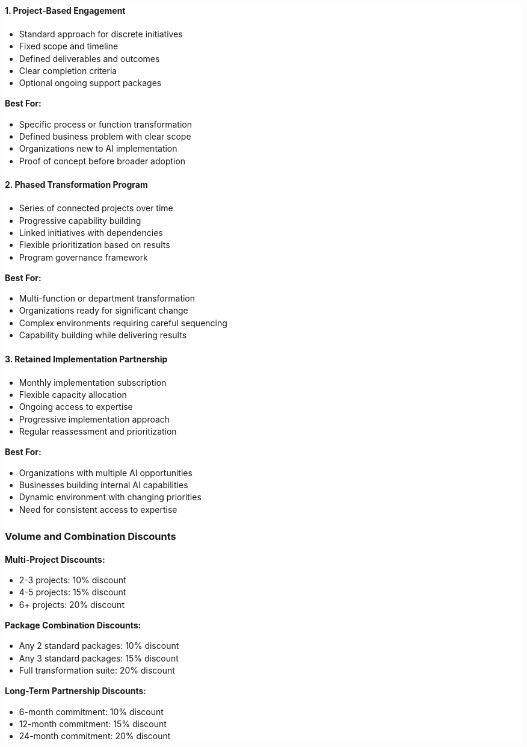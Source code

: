 #### 1. Project-Based Engagement
- Standard approach for discrete initiatives
- Fixed scope and timeline
- Defined deliverables and outcomes
- Clear completion criteria
- Optional ongoing support packages

**Best For:**
- Specific process or function transformation
- Defined business problem with clear scope
- Organizations new to AI implementation
- Proof of concept before broader adoption

#### 2. Phased Transformation Program
- Series of connected projects over time
- Progressive capability building
- Linked initiatives with dependencies
- Flexible prioritization based on results
- Program governance framework

**Best For:**
- Multi-function or department transformation
- Organizations ready for significant change
- Complex environments requiring careful sequencing
- Capability building while delivering results

#### 3. Retained Implementation Partnership
- Monthly implementation subscription
- Flexible capacity allocation
- Ongoing access to expertise
- Progressive implementation approach
- Regular reassessment and prioritization

**Best For:**
- Organizations with multiple AI opportunities
- Businesses building internal AI capabilities
- Dynamic environment with changing priorities
- Need for consistent access to expertise

### Volume and Combination Discounts

**Multi-Project Discounts:**
- 2-3 projects: 10% discount
- 4-5 projects: 15% discount
- 6+ projects: 20% discount

**Package Combination Discounts:**
- Any 2 standard packages: 10% discount
- Any 3 standard packages: 15% discount
- Full transformation suite: 20% discount

**Long-Term Partnership Discounts:**
- 6-month commitment: 10% discount
- 12-month commitment: 15% discount
- 24-month commitment: 20% discount
